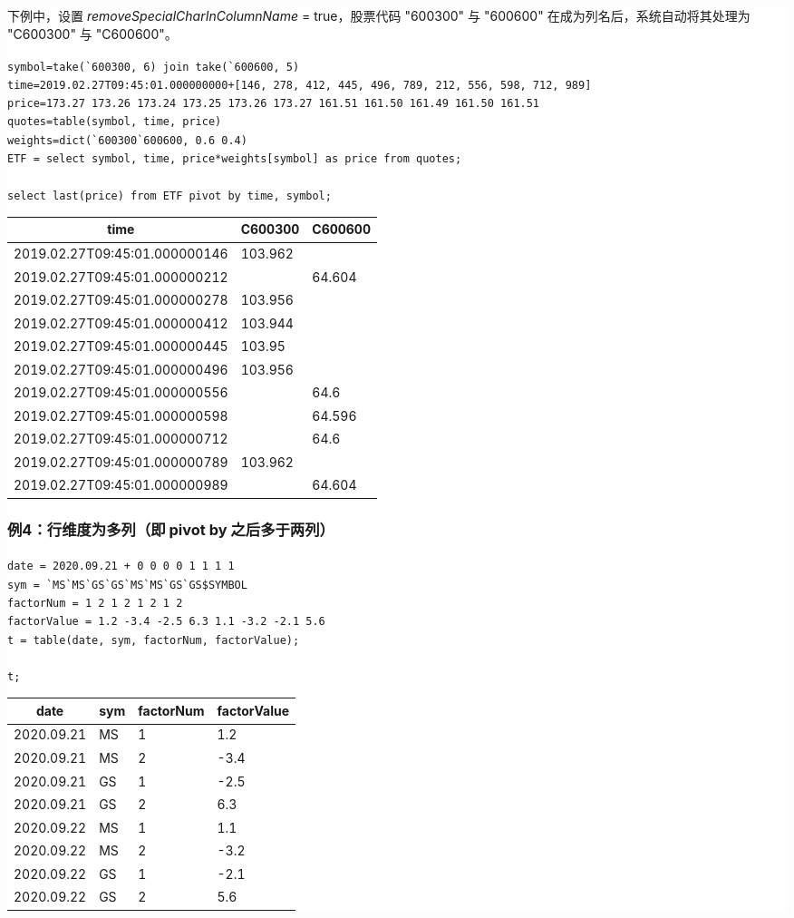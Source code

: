 下例中，设置 *removeSpecialCharInColumnName* = true，股票代码
"600300" 与 "600600" 在成为列名后，系统自动将其处理为 "C600300" 与 "C600600"。

```
symbol=take(`600300, 6) join take(`600600, 5)
time=2019.02.27T09:45:01.000000000+[146, 278, 412, 445, 496, 789, 212, 556, 598, 712, 989]
price=173.27 173.26 173.24 173.25 173.26 173.27 161.51 161.50 161.49 161.50 161.51
quotes=table(symbol, time, price)
weights=dict(`600300`600600, 0.6 0.4)
ETF = select symbol, time, price*weights[symbol] as price from quotes;

select last(price) from ETF pivot by time, symbol;
```

| time | C600300 | C600600 |
| --- | --- | --- |
| 2019.02.27T09:45:01.000000146 | 103.962 |  |
| 2019.02.27T09:45:01.000000212 |  | 64.604 |
| 2019.02.27T09:45:01.000000278 | 103.956 |  |
| 2019.02.27T09:45:01.000000412 | 103.944 |  |
| 2019.02.27T09:45:01.000000445 | 103.95 |  |
| 2019.02.27T09:45:01.000000496 | 103.956 |  |
| 2019.02.27T09:45:01.000000556 |  | 64.6 |
| 2019.02.27T09:45:01.000000598 |  | 64.596 |
| 2019.02.27T09:45:01.000000712 |  | 64.6 |
| 2019.02.27T09:45:01.000000789 | 103.962 |  |
| 2019.02.27T09:45:01.000000989 |  | 64.604 |

### 例4：行维度为多列（即 pivot by 之后多于两列）

```
date = 2020.09.21 + 0 0 0 0 1 1 1 1
sym = `MS`MS`GS`GS`MS`MS`GS`GS$SYMBOL
factorNum = 1 2 1 2 1 2 1 2
factorValue = 1.2 -3.4 -2.5 6.3 1.1 -3.2 -2.1 5.6
t = table(date, sym, factorNum, factorValue);

t;
```

| date | sym | factorNum | factorValue |
| --- | --- | --- | --- |
| 2020.09.21 | MS | 1 | 1.2 |
| 2020.09.21 | MS | 2 | -3.4 |
| 2020.09.21 | GS | 1 | -2.5 |
| 2020.09.21 | GS | 2 | 6.3 |
| 2020.09.22 | MS | 1 | 1.1 |
| 2020.09.22 | MS | 2 | -3.2 |
| 2020.09.22 | GS | 1 | -2.1 |
| 2020.09.22 | GS | 2 | 5.6 |
